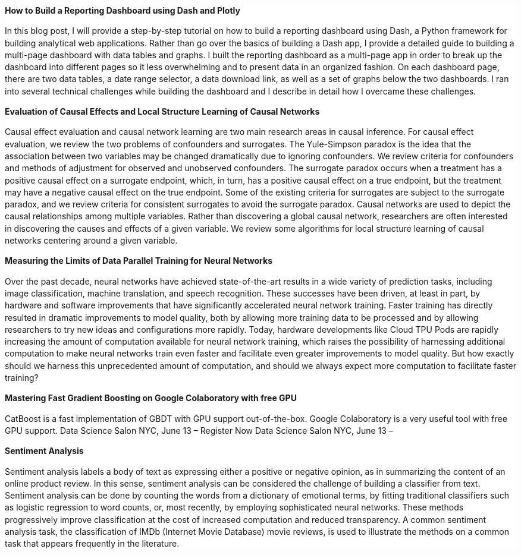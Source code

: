 **How to Build a Reporting Dashboard using Dash and Plotly**

In this blog post, I will provide a step-by-step tutorial on how to build a reporting dashboard using Dash, a Python framework for building analytical web applications. Rather than go over the basics of building a Dash app, I provide a detailed guide to building a multi-page dashboard with data tables and graphs. I built the reporting dashboard as a multi-page app in order to break up the dashboard into different pages so it less overwhelming and to present data in an organized fashion. On each dashboard page, there are two data tables, a date range selector, a data download link, as well as a set of graphs below the two dashboards. I ran into several technical challenges while building the dashboard and I describe in detail how I overcame these challenges.

**Evaluation of Causal Effects and Local Structure Learning of Causal Networks**

Causal effect evaluation and causal network learning are two main research areas in causal inference. For causal effect evaluation, we review the two problems of confounders and surrogates. The Yule-Simpson paradox is the idea that the association between two variables may be changed dramatically due to ignoring confounders. We review criteria for confounders and methods of adjustment for observed and unobserved confounders. The surrogate paradox occurs when a treatment has a positive causal effect on a surrogate endpoint, which, in turn, has a positive causal effect on a true endpoint, but the treatment may have a negative causal effect on the true endpoint. Some of the existing criteria for surrogates are subject to the surrogate paradox, and we review criteria for consistent surrogates to avoid the surrogate paradox. Causal networks are used to depict the causal relationships among multiple variables. Rather than discovering a global causal network, researchers are often interested in discovering the causes and effects of a given variable. We review some algorithms for local structure learning of causal networks centering around a given variable.

**Measuring the Limits of Data Parallel Training for Neural Networks**

Over the past decade, neural networks have achieved state-of-the-art results in a wide variety of prediction tasks, including image classification, machine translation, and speech recognition. These successes have been driven, at least in part, by hardware and software improvements that have significantly accelerated neural network training. Faster training has directly resulted in dramatic improvements to model quality, both by allowing more training data to be processed and by allowing researchers to try new ideas and configurations more rapidly. Today, hardware developments like Cloud TPU Pods are rapidly increasing the amount of computation available for neural network training, which raises the possibility of harnessing additional computation to make neural networks train even faster and facilitate even greater improvements to model quality. But how exactly should we harness this unprecedented amount of computation, and should we always expect more computation to facilitate faster training?

**Mastering Fast Gradient Boosting on Google Colaboratory with free GPU**

CatBoost is a fast implementation of GBDT with GPU support out-of-the-box. Google Colaboratory is a very useful tool with free GPU support. Data Science Salon NYC, June 13 – Register Now Data Science Salon NYC, June 13 –

**Sentiment Analysis**

Sentiment analysis labels a body of text as expressing either a positive or negative opinion, as in summarizing the content of an online product review. In this sense, sentiment analysis can be considered the challenge of building a classifier from text. Sentiment analysis can be done by counting the words from a dictionary of emotional terms, by fitting traditional classifiers such as logistic regression to word counts, or, most recently, by employing sophisticated neural networks. These methods progressively improve classification at the cost of increased computation and reduced transparency. A common sentiment analysis task, the classification of IMDb (Internet Movie Database) movie reviews, is used to illustrate the methods on a common task that appears frequently in the literature.
